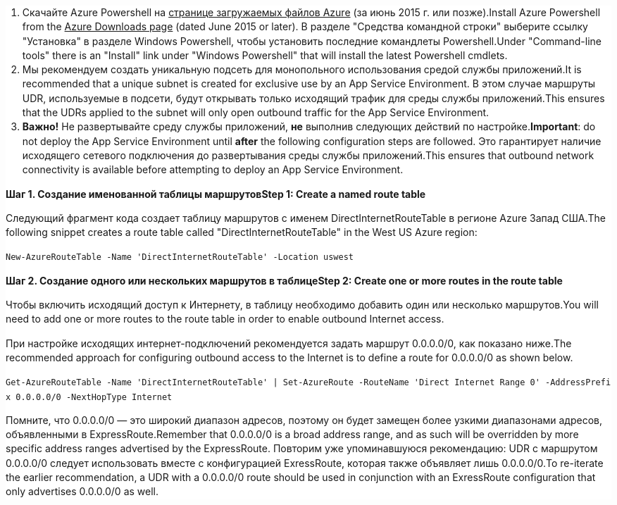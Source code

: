 1. <span data-ttu-id="d3c47-161">Скачайте Azure Powershell на [странице загружаемых файлов Azure][AzureDownloads] (за июнь 2015 г. или позже).</span><span class="sxs-lookup"><span data-stu-id="d3c47-161">Install Azure Powershell from the [Azure Downloads page][AzureDownloads] (dated June 2015 or later).</span></span>  <span data-ttu-id="d3c47-162">В разделе "Средства командной строки" выберите ссылку "Установка" в разделе Windows Powershell, чтобы установить последние командлеты Powershell.</span><span class="sxs-lookup"><span data-stu-id="d3c47-162">Under "Command-line tools" there is an "Install" link under "Windows Powershell" that will install the latest Powershell cmdlets.</span></span>
2. <span data-ttu-id="d3c47-163">Мы рекомендуем создать уникальную подсеть для монопольного использования средой службы приложений.</span><span class="sxs-lookup"><span data-stu-id="d3c47-163">It is recommended that a unique subnet is created for exclusive use by an App Service Environment.</span></span>  <span data-ttu-id="d3c47-164">В этом случае маршруты UDR, используемые в подсети, будут открывать только исходящий трафик для среды службы приложений.</span><span class="sxs-lookup"><span data-stu-id="d3c47-164">This ensures that the UDRs applied to the subnet will only open outbound traffic for the App Service Environment.</span></span>
3. <span data-ttu-id="d3c47-165">**Важно!** Не развертывайте среду службы приложений, **не** выполнив следующих действий по настройке.</span><span class="sxs-lookup"><span data-stu-id="d3c47-165">**Important**:  do not deploy the App Service Environment until **after** the following configuration steps are followed.</span></span>  <span data-ttu-id="d3c47-166">Это гарантирует наличие исходящего сетевого подключения до развертывания среды службы приложений.</span><span class="sxs-lookup"><span data-stu-id="d3c47-166">This ensures that outbound network connectivity is available before attempting to deploy an App Service Environment.</span></span>

<span data-ttu-id="d3c47-167">**Шаг 1. Создание именованной таблицы маршрутов**</span><span class="sxs-lookup"><span data-stu-id="d3c47-167">**Step 1:  Create a named route table**</span></span>

<span data-ttu-id="d3c47-168">Следующий фрагмент кода создает таблицу маршрутов с именем DirectInternetRouteTable в регионе Azure Запад США.</span><span class="sxs-lookup"><span data-stu-id="d3c47-168">The following snippet creates a route table called "DirectInternetRouteTable" in the West US Azure region:</span></span>

    New-AzureRouteTable -Name 'DirectInternetRouteTable' -Location uswest

<span data-ttu-id="d3c47-169">**Шаг 2. Создание одного или нескольких маршрутов в таблице**</span><span class="sxs-lookup"><span data-stu-id="d3c47-169">**Step 2:  Create one or more routes in the route table**</span></span>

<span data-ttu-id="d3c47-170">Чтобы включить исходящий доступ к Интернету, в таблицу необходимо добавить один или несколько маршрутов.</span><span class="sxs-lookup"><span data-stu-id="d3c47-170">You will need to add one or more routes to the route table in order to enable outbound Internet access.</span></span>  

<span data-ttu-id="d3c47-171">При настройке исходящих интернет-подключений рекомендуется задать маршрут 0.0.0.0/0, как показано ниже.</span><span class="sxs-lookup"><span data-stu-id="d3c47-171">The recommended approach for configuring outbound access to the Internet is to define a route for 0.0.0.0/0 as shown below.</span></span>

    Get-AzureRouteTable -Name 'DirectInternetRouteTable' | Set-AzureRoute -RouteName 'Direct Internet Range 0' -AddressPrefix 0.0.0.0/0 -NextHopType Internet

<span data-ttu-id="d3c47-172">Помните, что 0.0.0.0/0 — это широкий диапазон адресов, поэтому он будет замещен более узкими диапазонами адресов, объявленными в ExpressRoute.</span><span class="sxs-lookup"><span data-stu-id="d3c47-172">Remember that 0.0.0.0/0 is a broad address range, and as such will be overridden by more specific address ranges advertised by the ExpressRoute.</span></span>  <span data-ttu-id="d3c47-173">Повторим уже упоминавшуюся рекомендацию: UDR с маршрутом 0.0.0.0/0 следует использовать вместе с конфигурацией ExressRoute, которая также объявляет лишь 0.0.0.0/0.</span><span class="sxs-lookup"><span data-stu-id="d3c47-173">To re-iterate the earlier recommendation, a UDR with a 0.0.0.0/0 route should be used in conjunction with an ExressRoute configuration that only advertises 0.0.0.0/0 as well.</span></span> 


[virtualnetwork]: http://azure.microsoft.com/services/virtual-network/
[ExpressRoute]: http://azure.microsoft.com/services/expressroute/
[requiredports]: http://azure.microsoft.com/documentation/articles/app-service-app-service-environment-control-inbound-traffic/
[NetworkSecurityGroups]: http://azure.microsoft.com/documentation/articles/virtual-networks-nsg/
[UDROverview]: http://azure.microsoft.com/documentation/articles/virtual-networks-udr-overview/
[UDRHowTo]: http://azure.microsoft.com/documentation/articles/virtual-networks-udr-how-to/
[HowToCreateAnAppServiceEnvironment]: http://azure.microsoft.com/documentation/articles/app-service-web-how-to-create-an-app-service-environment/
[AzureDownloads]: http://azure.microsoft.com/en-us/downloads/ 
[DownloadCenterAddressRanges]: http://www.microsoft.com/download/details.aspx?id=41653  
[NetworkSecurityGroups]: https://azure.microsoft.com/documentation/articles/virtual-networks-nsg/
[AzureAppService]: http://azure.microsoft.com/documentation/articles/app-service-value-prop-what-is/
[IntroToAppServiceEnvironment]:  http://azure.microsoft.com/documentation/articles/app-service-app-service-environment-intro/
[NewPortal]:  https://portal.azure.com